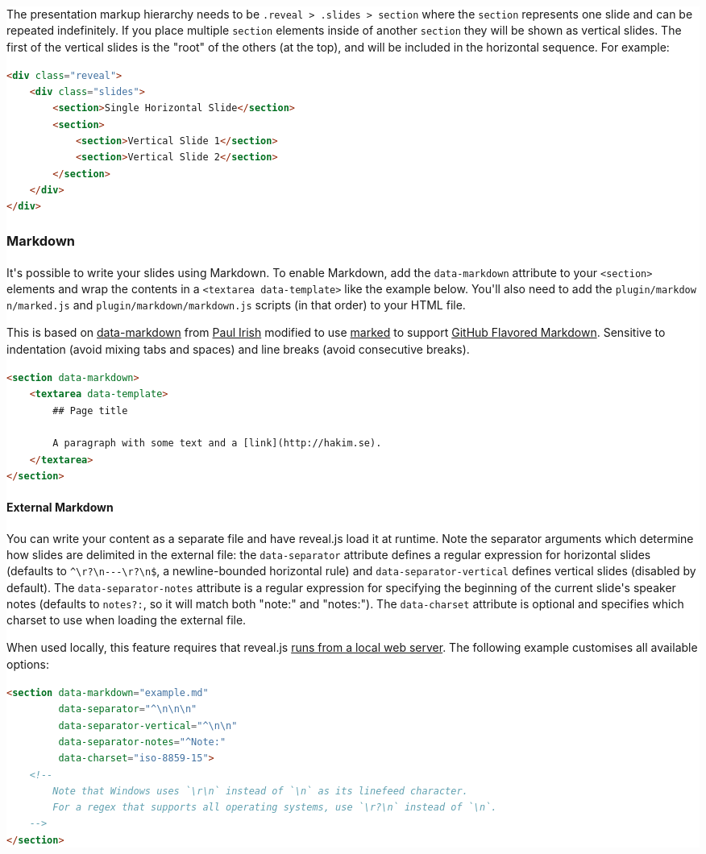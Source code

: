 The presentation markup hierarchy needs to be `.reveal > .slides > section` where the `section` represents one slide and can be repeated indefinitely. If you place multiple `section` elements inside of another `section` they will be shown as vertical slides. The first of the vertical slides is the "root" of the others (at the top), and will be included in the horizontal sequence. For example:

```html
<div class="reveal">
	<div class="slides">
		<section>Single Horizontal Slide</section>
		<section>
			<section>Vertical Slide 1</section>
			<section>Vertical Slide 2</section>
		</section>
	</div>
</div>
```

### Markdown

It's possible to write your slides using Markdown. To enable Markdown, add the `data-markdown` attribute to your `<section>` elements and wrap the contents in a `<textarea data-template>` like the example below. You'll also need to add the `plugin/markdown/marked.js` and `plugin/markdown/markdown.js` scripts (in that order) to your HTML file.

This is based on [data-markdown](https://gist.github.com/1343518) from [Paul Irish](https://github.com/paulirish) modified to use [marked](https://github.com/chjj/marked) to support [GitHub Flavored Markdown](https://help.github.com/articles/github-flavored-markdown). Sensitive to indentation (avoid mixing tabs and spaces) and line breaks (avoid consecutive breaks).

```html
<section data-markdown>
	<textarea data-template>
		## Page title

		A paragraph with some text and a [link](http://hakim.se).
	</textarea>
</section>
```

#### External Markdown

You can write your content as a separate file and have reveal.js load it at runtime. Note the separator arguments which determine how slides are delimited in the external file: the `data-separator` attribute defines a regular expression for horizontal slides (defaults to `^\r?\n---\r?\n$`, a newline-bounded horizontal rule)  and `data-separator-vertical` defines vertical slides (disabled by default). The `data-separator-notes` attribute is a regular expression for specifying the beginning of the current slide's speaker notes (defaults to `notes?:`, so it will match both "note:" and "notes:"). The `data-charset` attribute is optional and specifies which charset to use when loading the external file.

When used locally, this feature requires that reveal.js [runs from a local web server](#full-setup).  The following example customises all available options:

```html
<section data-markdown="example.md"
         data-separator="^\n\n\n"
         data-separator-vertical="^\n\n"
         data-separator-notes="^Note:"
         data-charset="iso-8859-15">
    <!--
        Note that Windows uses `\r\n` instead of `\n` as its linefeed character.
        For a regex that supports all operating systems, use `\r?\n` instead of `\n`.
    -->
</section>
```
